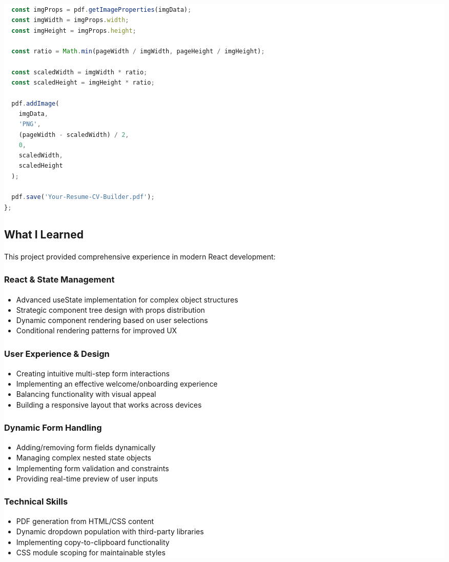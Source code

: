 ```jsx
  const imgProps = pdf.getImageProperties(imgData);
  const imgWidth = imgProps.width;
  const imgHeight = imgProps.height;

  const ratio = Math.min(pageWidth / imgWidth, pageHeight / imgHeight);

  const scaledWidth = imgWidth * ratio;
  const scaledHeight = imgHeight * ratio;

  pdf.addImage(
    imgData,
    'PNG',
    (pageWidth - scaledWidth) / 2,
    0,
    scaledWidth,
    scaledHeight
  );

  pdf.save('Your-Resume-CV-Builder.pdf');
};
````

## What I Learned

This project provided comprehensive experience in modern React development:

### React & State Management

- Advanced useState implementation for complex object structures
- Strategic component tree design with props distribution
- Dynamic component rendering based on user selections
- Conditional rendering patterns for improved UX

### User Experience & Design

- Creating intuitive multi-step form interactions
- Implementing an effective welcome/onboarding experience
- Balancing functionality with visual appeal
- Building a responsive layout that works across devices

### Dynamic Form Handling

- Adding/removing form fields dynamically
- Managing complex nested state objects
- Implementing form validation and constraints
- Providing real-time preview of user inputs

### Technical Skills

- PDF generation from HTML/CSS content
- Dynamic dropdown population with third-party libraries
- Implementing copy-to-clipboard functionality
- CSS module scoping for maintainable styles
